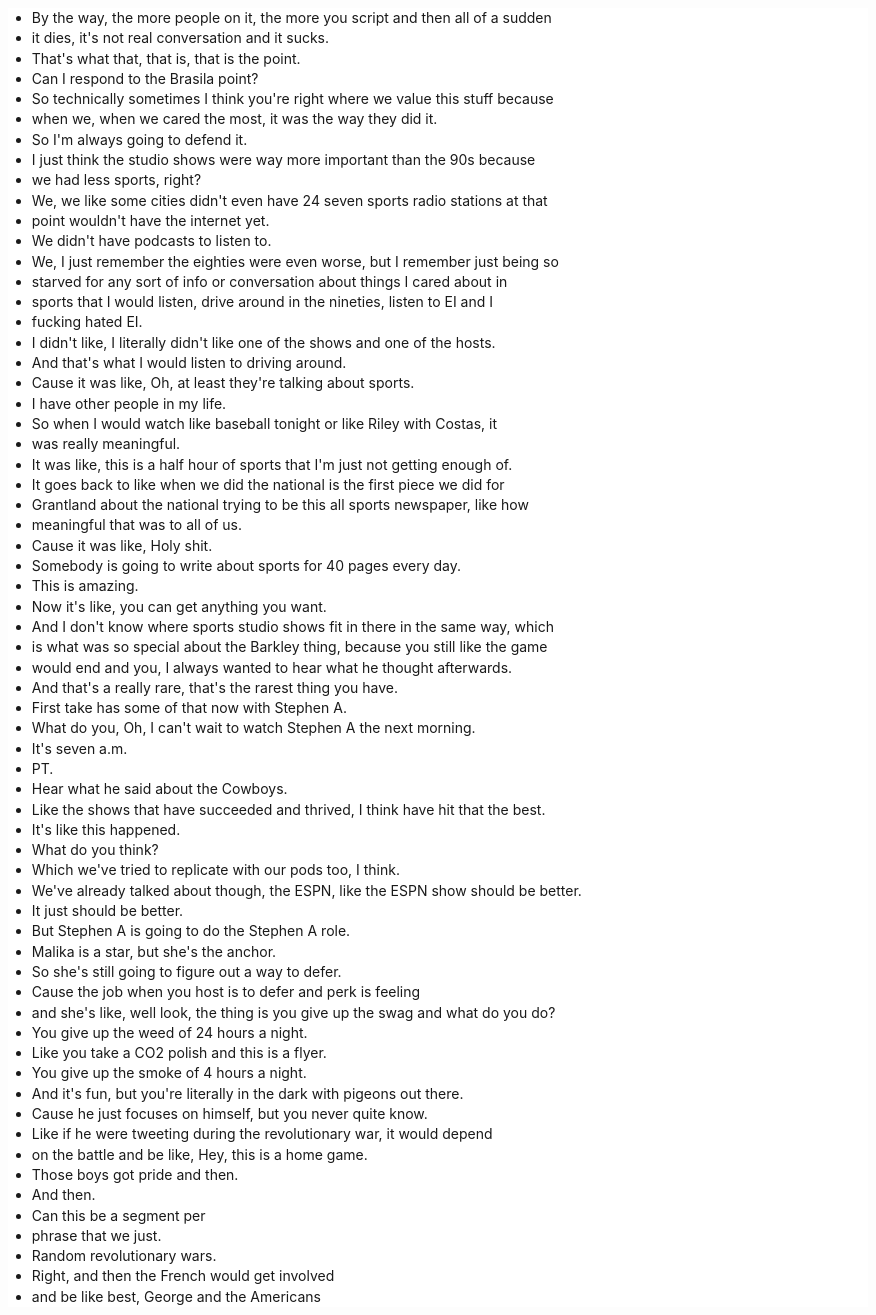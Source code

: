 *  By the way, the more people on it, the more you script and then all of a sudden
*  it dies, it's not real conversation and it sucks.
*  That's what that, that is, that is the point.
*  Can I respond to the Brasila point?
*  So technically sometimes I think you're right where we value this stuff because
*  when we, when we cared the most, it was the way they did it.
*  So I'm always going to defend it.
*  I just think the studio shows were way more important than the 90s because
*  we had less sports, right?
*  We, we like some cities didn't even have 24 seven sports radio stations at that
*  point wouldn't have the internet yet.
*  We didn't have podcasts to listen to.
*  We, I just remember the eighties were even worse, but I remember just being so
*  starved for any sort of info or conversation about things I cared about in
*  sports that I would listen, drive around in the nineties, listen to EI and I
*  fucking hated EI.
*  I didn't like, I literally didn't like one of the shows and one of the hosts.
*  And that's what I would listen to driving around.
*  Cause it was like, Oh, at least they're talking about sports.
*  I have other people in my life.
*  So when I would watch like baseball tonight or like Riley with Costas, it
*  was really meaningful.
*  It was like, this is a half hour of sports that I'm just not getting enough of.
*  It goes back to like when we did the national is the first piece we did for
*  Grantland about the national trying to be this all sports newspaper, like how
*  meaningful that was to all of us.
*  Cause it was like, Holy shit.
*  Somebody is going to write about sports for 40 pages every day.
*  This is amazing.
*  Now it's like, you can get anything you want.
*  And I don't know where sports studio shows fit in there in the same way, which
*  is what was so special about the Barkley thing, because you still like the game
*  would end and you, I always wanted to hear what he thought afterwards.
*  And that's a really rare, that's the rarest thing you have.
*  First take has some of that now with Stephen A.
*  What do you, Oh, I can't wait to watch Stephen A the next morning.
*  It's seven a.m.
*  PT.
*  Hear what he said about the Cowboys.
*  Like the shows that have succeeded and thrived, I think have hit that the best.
*  It's like this happened.
*  What do you think?
*  Which we've tried to replicate with our pods too, I think.
*  We've already talked about though, the ESPN, like the ESPN show should be better.
*  It just should be better.
*  But Stephen A is going to do the Stephen A role.
*  Malika is a star, but she's the anchor.
*  So she's still going to figure out a way to defer.
*  Cause the job when you host is to defer and perk is feeling
*  and she's like, well look, the thing is you give up the swag and what do you do?
*  You give up the weed of 24 hours a night.
*  Like you take a CO2 polish and this is a flyer.
*  You give up the smoke of 4 hours a night.
*  And it's fun, but you're literally in the dark with pigeons out there.
*  Cause he just focuses on himself, but you never quite know.
*  Like if he were tweeting during the revolutionary war, it would depend
*  on the battle and be like, Hey, this is a home game.
*  Those boys got pride and then.
*  And then.
*  Can this be a segment per
*  phrase that we just.
*  Random revolutionary wars.
*  Right, and then the French would get involved
*  and be like best, George and the Americans